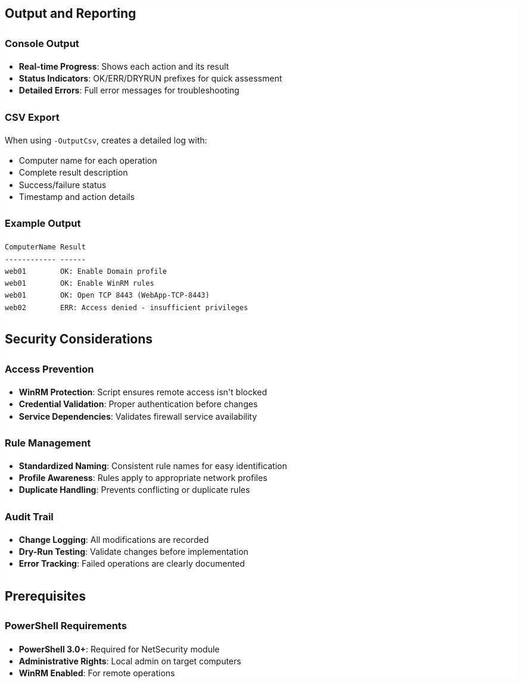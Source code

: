 ## Output and Reporting

### Console Output
- **Real-time Progress**: Shows each action and its result
- **Status Indicators**: OK/ERR/DRYRUN prefixes for quick assessment
- **Detailed Errors**: Full error messages for troubleshooting

### CSV Export
When using `-OutputCsv`, creates a detailed log with:
- Computer name for each operation
- Complete result description
- Success/failure status
- Timestamp and action details

### Example Output
```
ComputerName Result
------------ ------
web01        OK: Enable Domain profile
web01        OK: Enable WinRM rules
web01        OK: Open TCP 8443 (WebApp-TCP-8443)
web02        ERR: Access denied - insufficient privileges
```

## Security Considerations

### Access Prevention
- **WinRM Protection**: Script ensures remote access isn't blocked
- **Credential Validation**: Proper authentication before changes
- **Service Dependencies**: Validates firewall service availability

### Rule Management
- **Standardized Naming**: Consistent rule names for easy identification
- **Profile Awareness**: Rules apply to appropriate network profiles
- **Duplicate Handling**: Prevents conflicting or duplicate rules

### Audit Trail
- **Change Logging**: All modifications are recorded
- **Dry-Run Testing**: Validate changes before implementation
- **Error Tracking**: Failed operations are clearly documented

## Prerequisites

### PowerShell Requirements
- **PowerShell 3.0+**: Required for NetSecurity module
- **Administrative Rights**: Local admin on target computers
- **WinRM Enabled**: For remote operations
